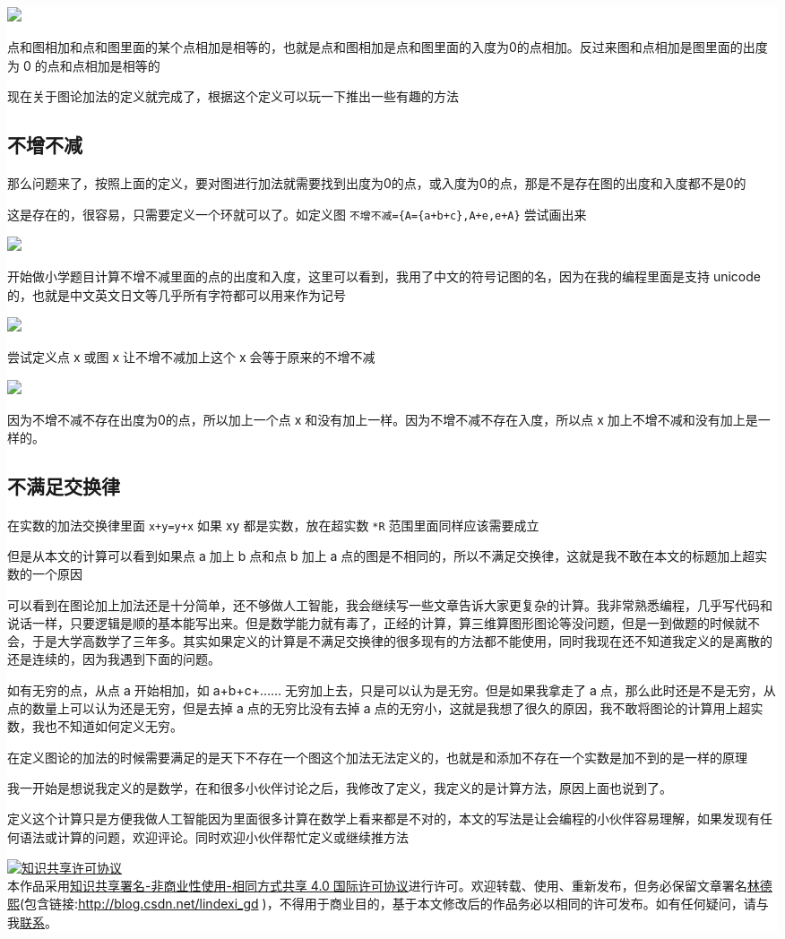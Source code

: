 ![](http://image.acmx.xyz/lindexi%2F20193101564685)

点和图相加和点和图里面的某个点相加是相等的，也就是点和图相加是点和图里面的入度为0的点相加。反过来图和点相加是图里面的出度为 0 的点和点相加是相等的

现在关于图论加法的定义就完成了，根据这个定义可以玩一下推出一些有趣的方法

## 不增不减

那么问题来了，按照上面的定义，要对图进行加法就需要找到出度为0的点，或入度为0的点，那是不是存在图的出度和入度都不是0的

这是存在的，很容易，只需要定义一个环就可以了。如定义图 `不增不减={A={a+b+c},A+e,e+A}` 尝试画出来



![](http://image.acmx.xyz/lindexi%2F201931015138827)

开始做小学题目计算不增不减里面的点的出度和入度，这里可以看到，我用了中文的符号记图的名，因为在我的编程里面是支持 unicode 的，也就是中文英文日文等几乎所有字符都可以用来作为记号



![](http://image.acmx.xyz/lindexi%2F2019310151724508)

尝试定义点 x 或图 x 让不增不减加上这个 x 会等于原来的不增不减



![](http://image.acmx.xyz/lindexi%2F2019310152744294)

因为不增不减不存在出度为0的点，所以加上一个点 x 和没有加上一样。因为不增不减不存在入度，所以点 x 加上不增不减和没有加上是一样的。

## 不满足交换律

在实数的加法交换律里面 `x+y=y+x` 如果 xy 都是实数，放在超实数 `*R` 范围里面同样应该需要成立

但是从本文的计算可以看到如果点 a 加上 b 点和点 b 加上 a 点的图是不相同的，所以不满足交换律，这就是我不敢在本文的标题加上超实数的一个原因

可以看到在图论加上加法还是十分简单，还不够做人工智能，我会继续写一些文章告诉大家更复杂的计算。我非常熟悉编程，几乎写代码和说话一样，只要逻辑是顺的基本能写出来。但是数学能力就有毒了，正经的计算，算三维算图形图论等没问题，但是一到做题的时候就不会，于是大学高数学了三年多。其实如果定义的计算是不满足交换律的很多现有的方法都不能使用，同时我现在还不知道我定义的是离散的还是连续的，因为我遇到下面的问题。

如有无穷的点，从点 a 开始相加，如 a+b+c+…… 无穷加上去，只是可以认为是无穷。但是如果我拿走了 a 点，那么此时还是不是无穷，从点的数量上可以认为还是无穷，但是去掉 a 点的无穷比没有去掉 a 点的无穷小，这就是我想了很久的原因，我不敢将图论的计算用上超实数，我也不知道如何定义无穷。

在定义图论的加法的时候需要满足的是天下不存在一个图这个加法无法定义的，也就是和添加不存在一个实数是加不到的是一样的原理

我一开始是想说我定义的是数学，在和很多小伙伴讨论之后，我修改了定义，我定义的是计算方法，原因上面也说到了。

定义这个计算只是方便我做人工智能因为里面很多计算在数学上看来都是不对的，本文的写法是让会编程的小伙伴容易理解，如果发现有任何语法或计算的问题，欢迎评论。同时欢迎小伙伴帮忙定义或继续推方法

<a rel="license" href="http://creativecommons.org/licenses/by-nc-sa/4.0/"><img alt="知识共享许可协议" style="border-width:0" src="https://i.creativecommons.org/l/by-nc-sa/4.0/88x31.png" /></a><br />本作品采用<a rel="license" href="http://creativecommons.org/licenses/by-nc-sa/4.0/">知识共享署名-非商业性使用-相同方式共享 4.0 国际许可协议</a>进行许可。欢迎转载、使用、重新发布，但务必保留文章署名[林德熙](http://blog.csdn.net/lindexi_gd)(包含链接:http://blog.csdn.net/lindexi_gd )，不得用于商业目的，基于本文修改后的作品务必以相同的许可发布。如有任何疑问，请与我[联系](mailto:lindexi_gd@163.com)。
